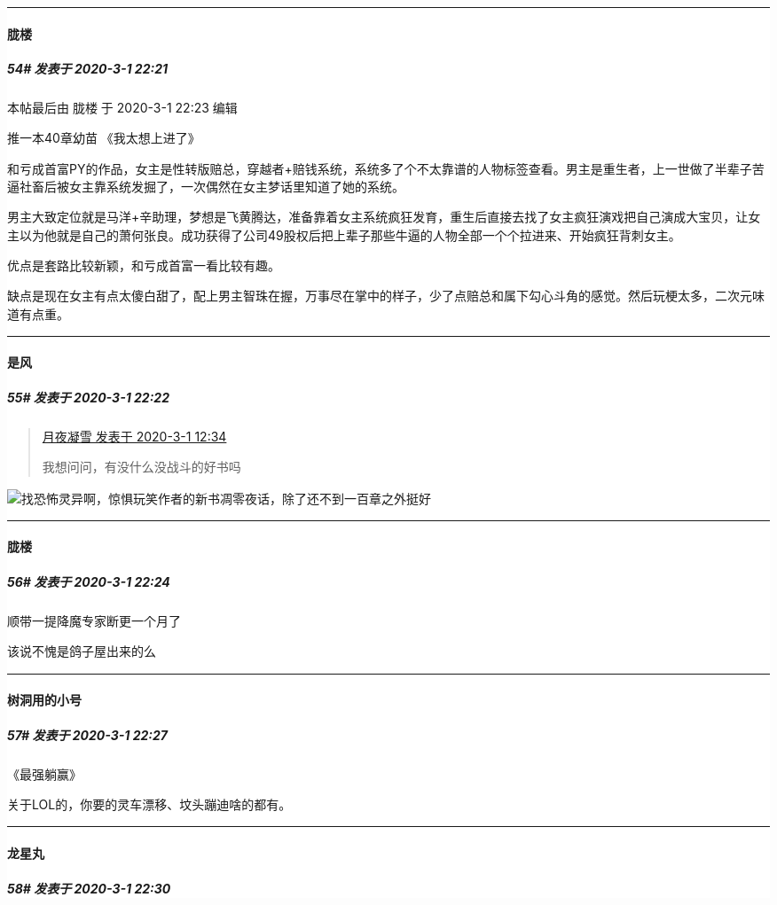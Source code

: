 
-----

####  胧楼  
##### 54#       发表于 2020-3-1 22:21


 本帖最后由 胧楼 于 2020-3-1 22:23 编辑 

推一本40章幼苗 《我太想上进了》

和亏成首富PY的作品，女主是性转版赔总，穿越者+赔钱系统，系统多了个不太靠谱的人物标签查看。男主是重生者，上一世做了半辈子苦逼社畜后被女主靠系统发掘了，一次偶然在女主梦话里知道了她的系统。

男主大致定位就是马洋+辛助理，梦想是飞黄腾达，准备靠着女主系统疯狂发育，重生后直接去找了女主疯狂演戏把自己演成大宝贝，让女主以为他就是自己的萧何张良。成功获得了公司49股权后把上辈子那些牛逼的人物全部一个个拉进来、开始疯狂背刺女主。

优点是套路比较新颖，和亏成首富一看比较有趣。

缺点是现在女主有点太傻白甜了，配上男主智珠在握，万事尽在掌中的样子，少了点赔总和属下勾心斗角的感觉。然后玩梗太多，二次元味道有点重。


-----

####  是风  
##### 55#       发表于 2020-3-1 22:22


<blockquote><a href="httphttps://bbs.saraba1st.com/2b/forum.php?mod=redirect&amp;goto=findpost&amp;pid=46578412&amp;ptid=1916451" target="_blank">月夜凝雪 发表于 2020-3-1 12:34</a>

我想问问，有没什么没战斗的好书吗</blockquote>
<img src="https://static.saraba1st.com/image/smiley/face2017/067.png" referrerpolicy="no-referrer">找恐怖灵异啊，惊惧玩笑作者的新书凋零夜话，除了还不到一百章之外挺好


-----

####  胧楼  
##### 56#       发表于 2020-3-1 22:24


顺带一提降魔专家断更一个月了

该说不愧是鸽子屋出来的么


-----

####  树洞用的小号  
##### 57#       发表于 2020-3-1 22:27


《最强躺赢》


关于LOL的，你要的灵车漂移、坟头蹦迪啥的都有。


-----

####  龙星丸  
##### 58#       发表于 2020-3-1 22:30
